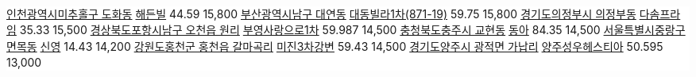   <tr>
    <td><a href="/apt/인천광역시미추홀구도화동">인천광역시미추홀구 도화동</a></td>
    <td style="font-weight: bold;"><a href="/apt/인천광역시미추홀구도화동해든빌">해든빌</a></td>
    <td>44.59</td>
    <td>15,800</td>
  </tr>

  <tr>
    <td><a href="/apt/부산광역시남구대연동">부산광역시남구 대연동</a></td>
    <td style="font-weight: bold;"><a href="/apt/부산광역시남구대연동대동빌라1차(871-19)">대동빌라1차(871-19)</a></td>
    <td>59.75</td>
    <td>15,800</td>
  </tr>

  <tr>
    <td><a href="/apt/경기도의정부시의정부동">경기도의정부시 의정부동</a></td>
    <td style="font-weight: bold;"><a href="/apt/경기도의정부시의정부동다솜프라임">다솜프라임</a></td>
    <td>35.33</td>
    <td>15,500</td>
  </tr>

  <tr>
    <td><a href="/apt/경상북도포항시남구오천읍 원리">경상북도포항시남구 오천읍 원리</a></td>
    <td style="font-weight: bold;"><a href="/apt/경상북도포항시남구오천읍 원리부영사랑으로1차">부영사랑으로1차</a></td>
    <td>59.987</td>
    <td>14,500</td>
  </tr>

  <tr>
    <td><a href="/apt/충청북도충주시교현동">충청북도충주시 교현동</a></td>
    <td style="font-weight: bold;"><a href="/apt/충청북도충주시교현동동아">동아</a></td>
    <td>84.35</td>
    <td>14,500</td>
  </tr>

  <tr>
    <td><a href="/apt/서울특별시중랑구면목동">서울특별시중랑구 면목동</a></td>
    <td style="font-weight: bold;"><a href="/apt/서울특별시중랑구면목동신영">신영</a></td>
    <td>14.43</td>
    <td>14,200</td>
  </tr>

  <tr>
    <td><a href="/apt/강원도홍천군홍천읍 갈마곡리">강원도홍천군 홍천읍 갈마곡리</a></td>
    <td style="font-weight: bold;"><a href="/apt/강원도홍천군홍천읍 갈마곡리미진3차강변">미진3차강변</a></td>
    <td>59.43</td>
    <td>14,500</td>
  </tr>

  <tr>
    <td><a href="/apt/경기도양주시광적면 가납리">경기도양주시 광적면 가납리</a></td>
    <td style="font-weight: bold;"><a href="/apt/경기도양주시광적면 가납리양주성우헤스티아">양주성우헤스티아</a></td>
    <td>50.595</td>
    <td>13,000</td>
  </tr>
